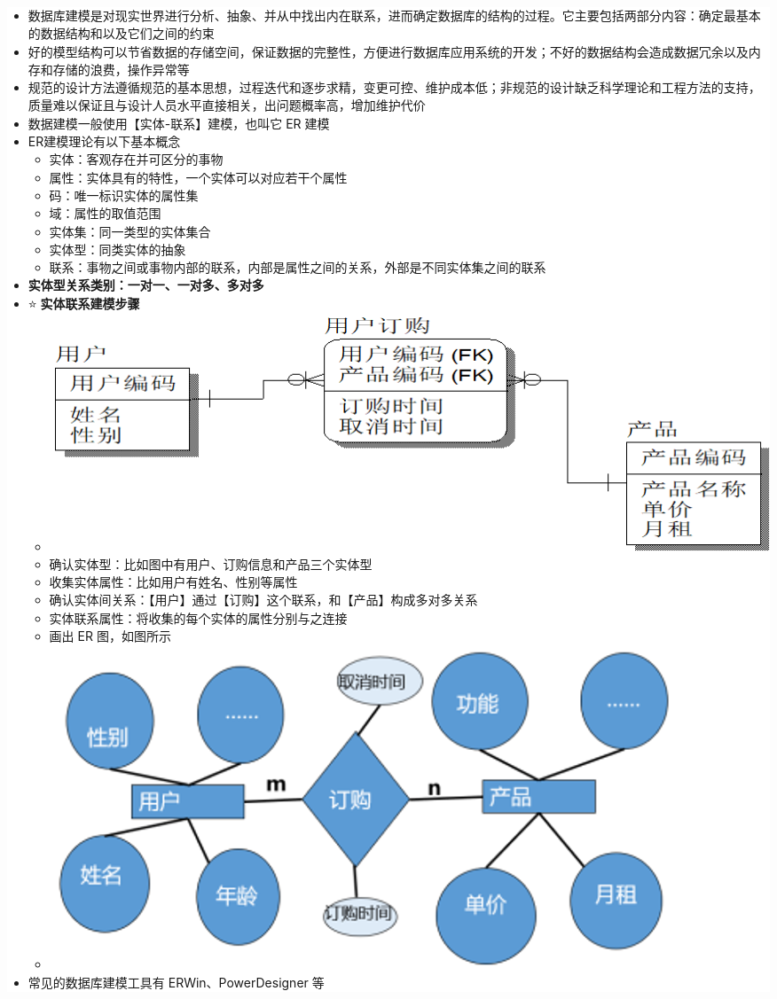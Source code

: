 - 数据库建模是对现实世界进行分析、抽象、并从中找出内在联系，进而确定数据库的结构的过程。它主要包括两部分内容：确定最基本的数据结构和以及它们之间的约束
- 好的模型结构可以节省数据的存储空间，保证数据的完整性，方便进行数据库应用系统的开发；不好的数据结构会造成数据冗余以及内存和存储的浪费，操作异常等
- 规范的设计方法遵循规范的基本思想，过程迭代和逐步求精，变更可控、维护成本低；非规范的设计缺乏科学理论和工程方法的支持，质量难以保证且与设计人员水平直接相关，出问题概率高，增加维护代价
- 数据建模一般使用【实体-联系】建模，也叫它 ER 建模
- ER建模理论有以下基本概念
  - 实体：客观存在并可区分的事物
  - 属性：实体具有的特性，一个实体可以对应若干个属性
  - 码：唯一标识实体的属性集
  - 域：属性的取值范围
  - 实体集：同一类型的实体集合
  - 实体型：同类实体的抽象
  - 联系：事物之间或事物内部的联系，内部是属性之间的关系，外部是不同实体集之间的联系
- **实体型关系类别：一对一、一对多、多对多**
- ⭐ **实体联系建模步骤**
  - ![img](assets/1706015365723-3.png)
  - 确认实体型：比如图中有用户、订购信息和产品三个实体型
  - 收集实体属性：比如用户有姓名、性别等属性
  - 确认实体间关系：【用户】通过【订购】这个联系，和【产品】构成多对多关系
  - 实体联系属性：将收集的每个实体的属性分别与之连接
  - 画出 ER 图，如图所示
  - ![img](assets/1706015365723-4.png)
- 常见的数据库建模工具有 ERWin、PowerDesigner 等

